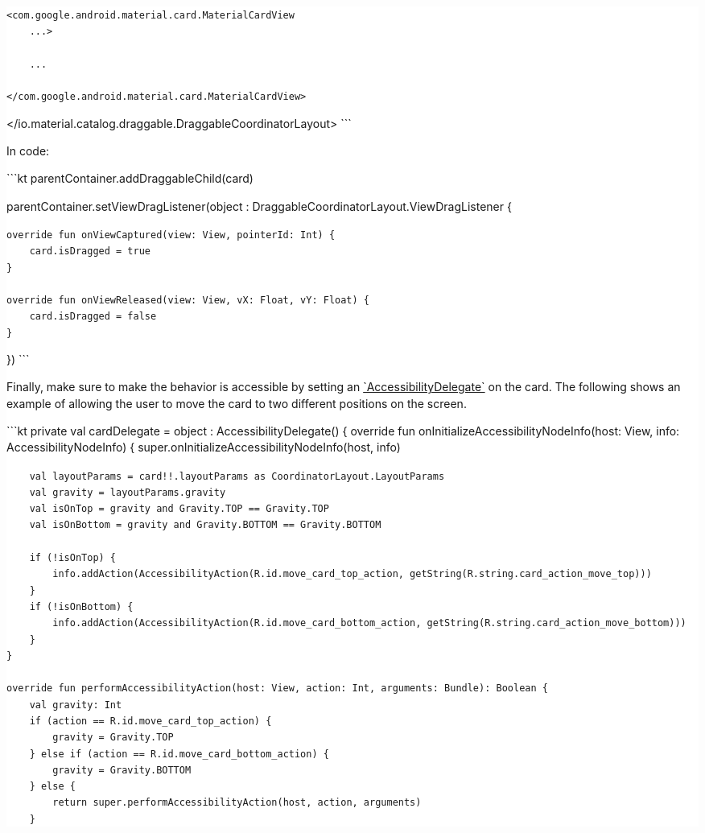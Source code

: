     <com.google.android.material.card.MaterialCardView
        ...>

        ...

    </com.google.android.material.card.MaterialCardView>

</io.material.catalog.draggable.DraggableCoordinatorLayout>
\`\`\`

In code:

\`\`\`kt
parentContainer.addDraggableChild(card)

parentContainer.setViewDragListener(object : DraggableCoordinatorLayout.ViewDragListener {

    override fun onViewCaptured(view: View, pointerId: Int) {
        card.isDragged = true
    }

    override fun onViewReleased(view: View, vX: Float, vY: Float) {
        card.isDragged = false
    }
})
\`\`\`

Finally, make sure to make the behavior is accessible by setting an
[\`AccessibilityDelegate\`](https://developer.android.com/reference/android/view/View.AccessibilityDelegate)
on the card. The following shows an example of allowing the user to move the
card to two different positions on the screen.

\`\`\`kt
private val cardDelegate = object : AccessibilityDelegate() {
    override fun onInitializeAccessibilityNodeInfo(host: View, info: AccessibilityNodeInfo) {
        super.onInitializeAccessibilityNodeInfo(host, info)

        val layoutParams = card!!.layoutParams as CoordinatorLayout.LayoutParams
        val gravity = layoutParams.gravity
        val isOnTop = gravity and Gravity.TOP == Gravity.TOP
        val isOnBottom = gravity and Gravity.BOTTOM == Gravity.BOTTOM

        if (!isOnTop) {
            info.addAction(AccessibilityAction(R.id.move_card_top_action, getString(R.string.card_action_move_top)))
        }
        if (!isOnBottom) {
            info.addAction(AccessibilityAction(R.id.move_card_bottom_action, getString(R.string.card_action_move_bottom)))
        }
    }

    override fun performAccessibilityAction(host: View, action: Int, arguments: Bundle): Boolean {
        val gravity: Int
        if (action == R.id.move_card_top_action) {
            gravity = Gravity.TOP
        } else if (action == R.id.move_card_bottom_action) {
            gravity = Gravity.BOTTOM
        } else {
            return super.performAccessibilityAction(host, action, arguments)
        }
